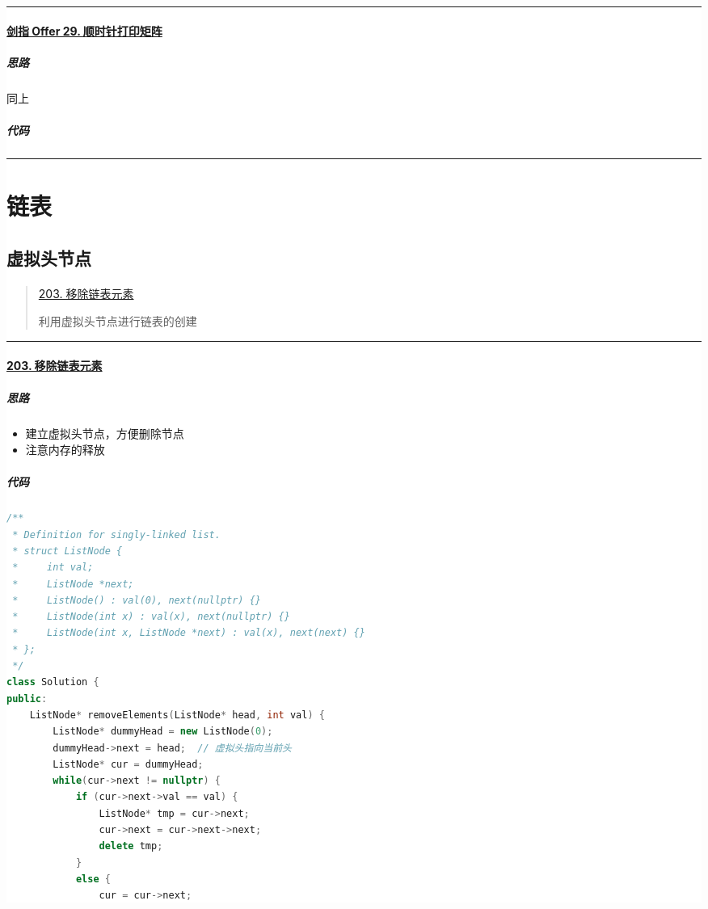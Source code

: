 
---

#### [剑指 Offer 29. 顺时针打印矩阵](https://leetcode-cn.com/problems/shun-shi-zhen-da-yin-ju-zhen-lcof/)

##### 思路

同上

##### 代码

```cpp

```



---



# 链表

## 虚拟头节点

> [203. 移除链表元素](https://leetcode-cn.com/problems/remove-linked-list-elements/)
>
> 利用虚拟头节点进行链表的创建



---

#### [203. 移除链表元素](https://leetcode-cn.com/problems/remove-linked-list-elements/)

##### 思路

- 建立虚拟头节点，方便删除节点
- 注意内存的释放

##### 代码

```cpp
/**
 * Definition for singly-linked list.
 * struct ListNode {
 *     int val;
 *     ListNode *next;
 *     ListNode() : val(0), next(nullptr) {}
 *     ListNode(int x) : val(x), next(nullptr) {}
 *     ListNode(int x, ListNode *next) : val(x), next(next) {}
 * };
 */
class Solution {
public:
    ListNode* removeElements(ListNode* head, int val) {
        ListNode* dummyHead = new ListNode(0);
        dummyHead->next = head;  // 虚拟头指向当前头
        ListNode* cur = dummyHead;
        while(cur->next != nullptr) {
            if (cur->next->val == val) {
                ListNode* tmp = cur->next;
                cur->next = cur->next->next;
                delete tmp;
            }
            else {
                cur = cur->next;
```